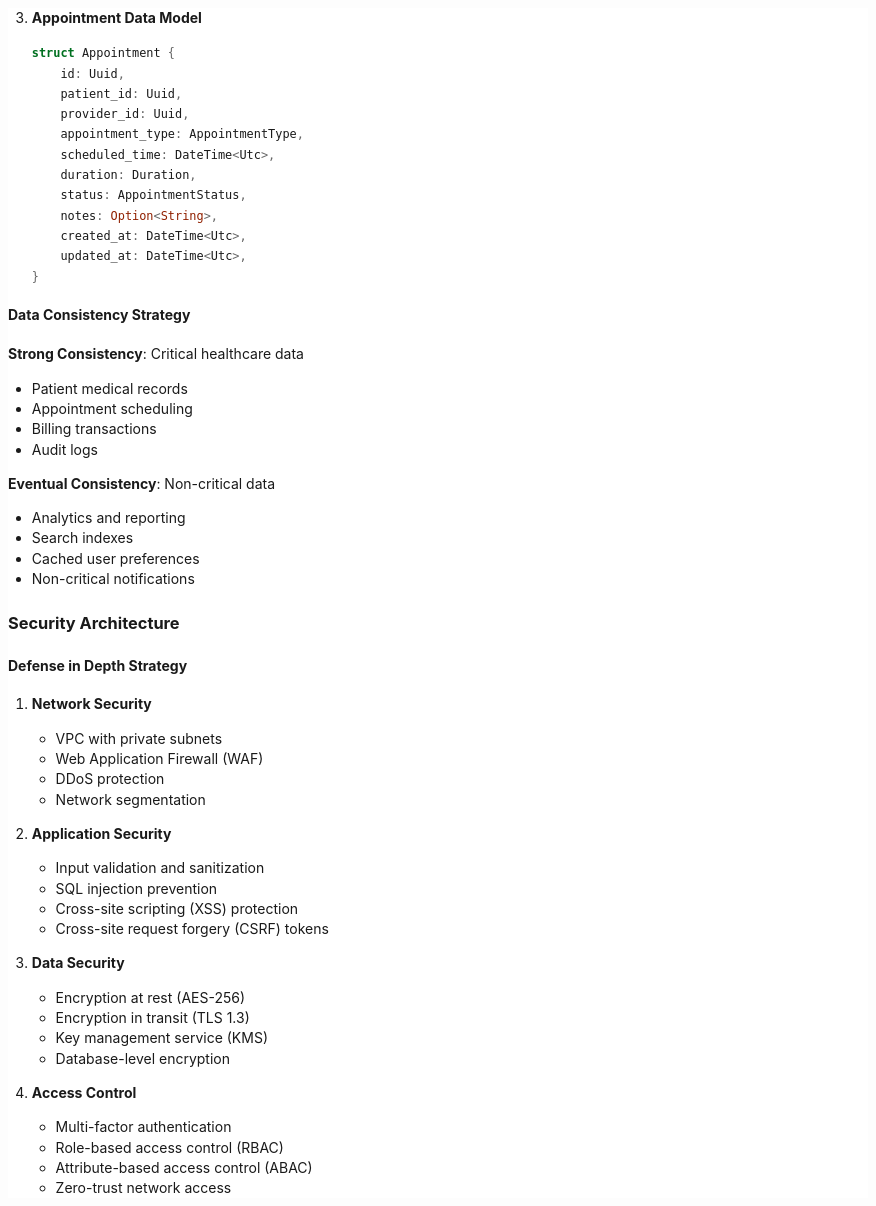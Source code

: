 3. **Appointment Data Model**
   ```rust
   struct Appointment {
       id: Uuid,
       patient_id: Uuid,
       provider_id: Uuid,
       appointment_type: AppointmentType,
       scheduled_time: DateTime<Utc>,
       duration: Duration,
       status: AppointmentStatus,
       notes: Option<String>,
       created_at: DateTime<Utc>,
       updated_at: DateTime<Utc>,
   }
   ```

#### Data Consistency Strategy

**Strong Consistency**: Critical healthcare data
- Patient medical records
- Appointment scheduling
- Billing transactions
- Audit logs

**Eventual Consistency**: Non-critical data
- Analytics and reporting
- Search indexes
- Cached user preferences
- Non-critical notifications

### Security Architecture

#### Defense in Depth Strategy

1. **Network Security**
   - VPC with private subnets
   - Web Application Firewall (WAF)
   - DDoS protection
   - Network segmentation

2. **Application Security**
   - Input validation and sanitization
   - SQL injection prevention
   - Cross-site scripting (XSS) protection
   - Cross-site request forgery (CSRF) tokens

3. **Data Security**
   - Encryption at rest (AES-256)
   - Encryption in transit (TLS 1.3)
   - Key management service (KMS)
   - Database-level encryption

4. **Access Control**
   - Multi-factor authentication
   - Role-based access control (RBAC)
   - Attribute-based access control (ABAC)
   - Zero-trust network access
